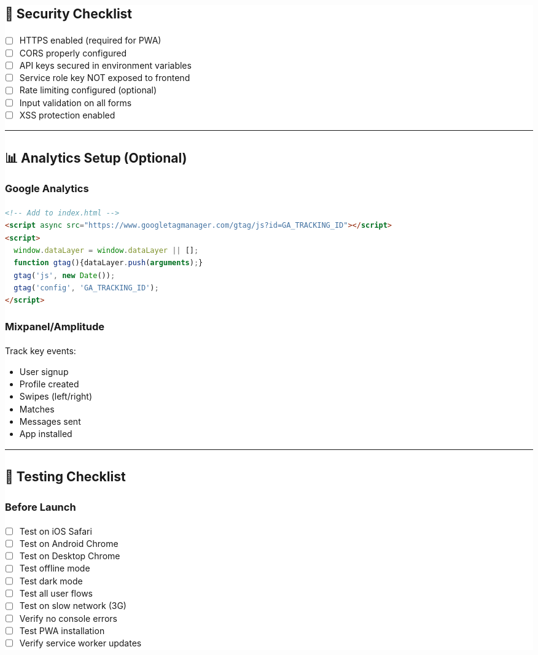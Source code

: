 
## 🔐 Security Checklist

- [ ] HTTPS enabled (required for PWA)
- [ ] CORS properly configured
- [ ] API keys secured in environment variables
- [ ] Service role key NOT exposed to frontend
- [ ] Rate limiting configured (optional)
- [ ] Input validation on all forms
- [ ] XSS protection enabled

---

## 📊 Analytics Setup (Optional)

### Google Analytics
```html
<!-- Add to index.html -->
<script async src="https://www.googletagmanager.com/gtag/js?id=GA_TRACKING_ID"></script>
<script>
  window.dataLayer = window.dataLayer || [];
  function gtag(){dataLayer.push(arguments);}
  gtag('js', new Date());
  gtag('config', 'GA_TRACKING_ID');
</script>
```

### Mixpanel/Amplitude
Track key events:
- User signup
- Profile created
- Swipes (left/right)
- Matches
- Messages sent
- App installed

---

## 🧪 Testing Checklist

### Before Launch
- [ ] Test on iOS Safari
- [ ] Test on Android Chrome
- [ ] Test on Desktop Chrome
- [ ] Test offline mode
- [ ] Test dark mode
- [ ] Test all user flows
- [ ] Test on slow network (3G)
- [ ] Verify no console errors
- [ ] Test PWA installation
- [ ] Verify service worker updates
